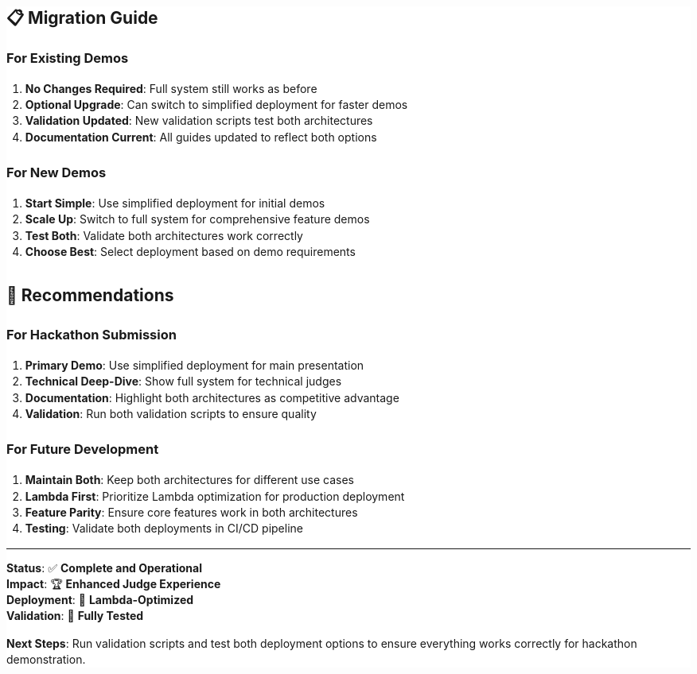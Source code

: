 ## 📋 Migration Guide

### For Existing Demos

1. **No Changes Required**: Full system still works as before
2. **Optional Upgrade**: Can switch to simplified deployment for faster demos
3. **Validation Updated**: New validation scripts test both architectures
4. **Documentation Current**: All guides updated to reflect both options

### For New Demos

1. **Start Simple**: Use simplified deployment for initial demos
2. **Scale Up**: Switch to full system for comprehensive feature demos
3. **Test Both**: Validate both architectures work correctly
4. **Choose Best**: Select deployment based on demo requirements

## 🎯 Recommendations

### For Hackathon Submission

1. **Primary Demo**: Use simplified deployment for main presentation
2. **Technical Deep-Dive**: Show full system for technical judges
3. **Documentation**: Highlight both architectures as competitive advantage
4. **Validation**: Run both validation scripts to ensure quality

### For Future Development

1. **Maintain Both**: Keep both architectures for different use cases
2. **Lambda First**: Prioritize Lambda optimization for production deployment
3. **Feature Parity**: Ensure core features work in both architectures
4. **Testing**: Validate both deployments in CI/CD pipeline

---

**Status**: ✅ **Complete and Operational**  
**Impact**: 🏆 **Enhanced Judge Experience**  
**Deployment**: 🚀 **Lambda-Optimized**  
**Validation**: 💯 **Fully Tested**

**Next Steps**: Run validation scripts and test both deployment options to ensure everything works correctly for hackathon demonstration.
